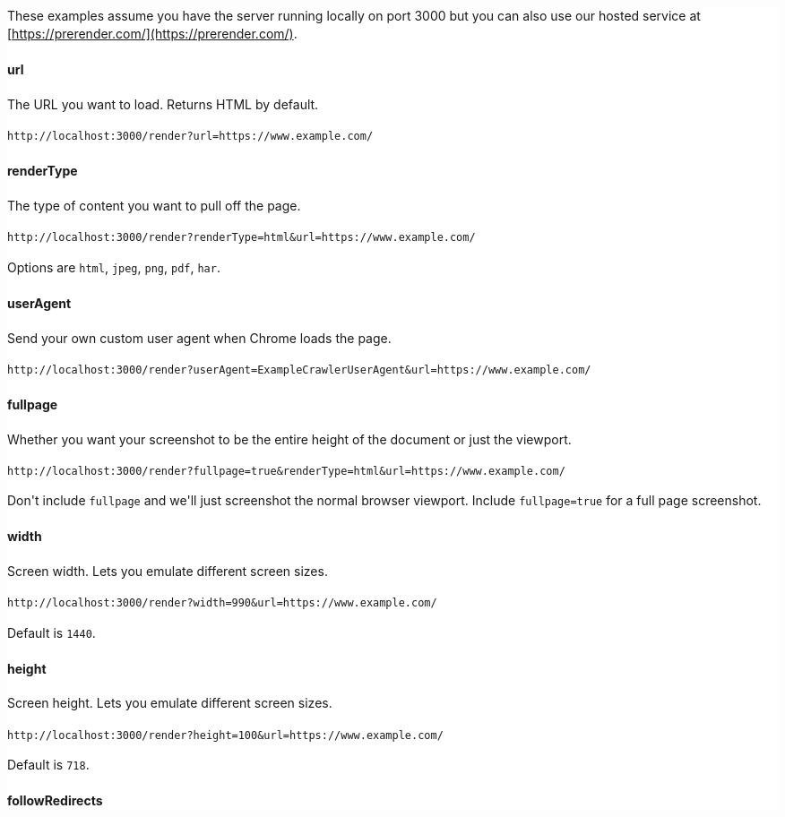 These examples assume you have the server running locally on port 3000 but you can also use our hosted service at [https://prerender.com/](https://prerender.com/).

#### url

The URL you want to load. Returns HTML by default.

```
http://localhost:3000/render?url=https://www.example.com/
```

#### renderType

The type of content you want to pull off the page.

```
http://localhost:3000/render?renderType=html&url=https://www.example.com/
```

Options are `html`, `jpeg`, `png`, `pdf`, `har`.

#### userAgent

Send your own custom user agent when Chrome loads the page.

```
http://localhost:3000/render?userAgent=ExampleCrawlerUserAgent&url=https://www.example.com/
```

#### fullpage

Whether you want your screenshot to be the entire height of the document or just the viewport.

```
http://localhost:3000/render?fullpage=true&renderType=html&url=https://www.example.com/
```

Don't include `fullpage` and we'll just screenshot the normal browser viewport. Include `fullpage=true` for a full page screenshot.

#### width

Screen width. Lets you emulate different screen sizes.

```
http://localhost:3000/render?width=990&url=https://www.example.com/
```

Default is `1440`.

#### height

Screen height. Lets you emulate different screen sizes.

```
http://localhost:3000/render?height=100&url=https://www.example.com/
```

Default is `718`.

#### followRedirects
